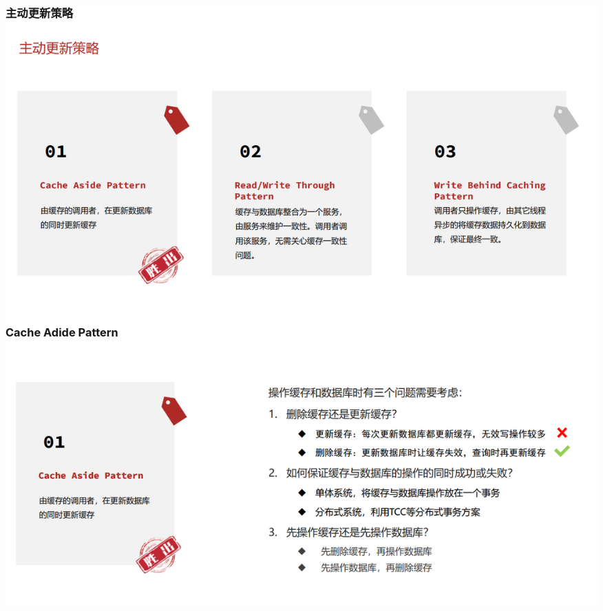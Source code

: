 





### 主动更新策略

![image-20221008112131756](./MD图片/我的Redis笔记.assets/image-20221008112131756.png)





### Cache Adide Pattern

![image-20221008112148352](./MD图片/我的Redis笔记.assets/image-20221008112148352.png)
